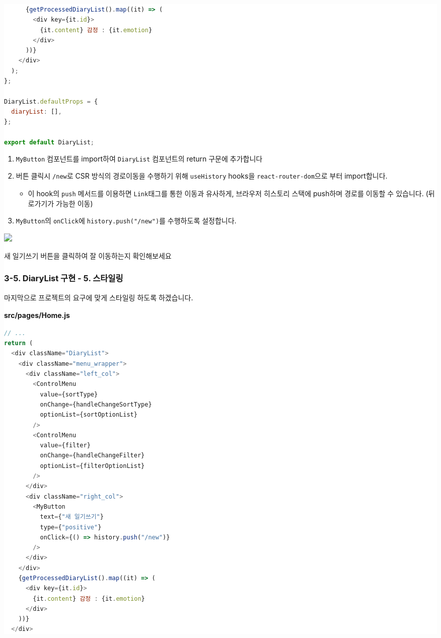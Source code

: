 ```javascript
      {getProcessedDiaryList().map((it) => (
        <div key={it.id}>
          {it.content} 감정 : {it.emotion}
        </div>
      ))}
    </div>
  );
};

DiaryList.defaultProps = {
  diaryList: [],
};

export default DiaryList;
```

1. `MyButton` 컴포넌트를 import하여 `DiaryList` 컴포넌트의 return 구문에 추가합니다

2. 버튼 클릭시 `/new`로 CSR 방식의 경로이동을 수행하기 위해 `useHistory` hooks을 `react-router-dom`으로 부터 import합니다.

   - 이 hook의 `push` 메서드를 이용하면 `Link`태그를 통한 이동과 유사하게, 브라우저 히스토리 스택에 push하며 경로를 이동할 수 있습니다. (뒤로가기가 가능한 이동)

3. `MyButton`의 `onClick`에 `history.push("/new")`를 수행하도록 설정합니다.

![](https://user-images.githubusercontent.com/46296754/139623043-a248eaa3-7f8c-4166-afff-177f6d5d7022.png)

새 일기쓰기 버튼을 클릭하여 잘 이동하는지 확인해보세요

### 3-5. DiaryList 구현 - 5. 스타일링

마지막으로 프로젝트의 요구에 맞게 스타일링 하도록 하겠습니다.

**src/pages/Home.js**

```javascript
// ...
return (
  <div className="DiaryList">
    <div className="menu_wrapper">
      <div className="left_col">
        <ControlMenu
          value={sortType}
          onChange={handleChangeSortType}
          optionList={sortOptionList}
        />
        <ControlMenu
          value={filter}
          onChange={handleChangeFilter}
          optionList={filterOptionList}
        />
      </div>
      <div className="right_col">
        <MyButton
          text={"새 일기쓰기"}
          type={"positive"}
          onClick={() => history.push("/new")}
        />
      </div>
    </div>
    {getProcessedDiaryList().map((it) => (
      <div key={it.id}>
        {it.content} 감정 : {it.emotion}
      </div>
    ))}
  </div>
```